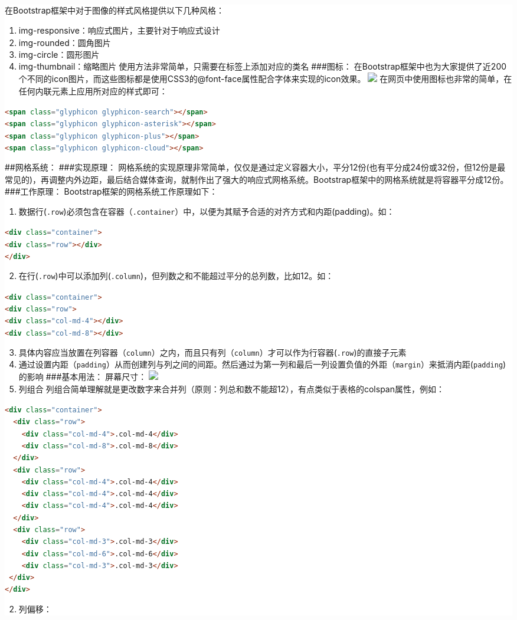 在Bootstrap框架中对于图像的样式风格提供以下几种风格：
1. img-responsive：响应式图片，主要针对于响应式设计
2. img-rounded：圆角图片
3. img-circle：圆形图片
4. img-thumbnail：缩略图片
使用方法非常简单，只需要在<img>标签上添加对应的类名
###图标：
在Bootstrap框架中也为大家提供了近200个不同的icon图片，而这些图标都是使用CSS3的@font-face属性配合字体来实现的icon效果。
![](http://img.mukewang.com/53db0e5b0001aff810560855.jpg)
在网页中使用图标也非常的简单，在任何内联元素上应用所对应的样式即可：

```html
<span class="glyphicon glyphicon-search"></span>
<span class="glyphicon glyphicon-asterisk"></span>
<span class="glyphicon glyphicon-plus"></span>
<span class="glyphicon glyphicon-cloud"></span>
```
##网格系统：
###实现原理：
网格系统的实现原理非常简单，仅仅是通过定义容器大小，平分12份(也有平分成24份或32份，但12份是最常见的)，再调整内外边距，最后结合媒体查询，就制作出了强大的响应式网格系统。Bootstrap框架中的网格系统就是将容器平分成12份。
###工作原理：
Bootstrap框架的网格系统工作原理如下：
1. 数据行(`.row`)必须包含在容器（`.container`）中，以便为其赋予合适的对齐方式和内距(padding)。如：

```html
<div class="container">
<div class="row"></div>
</div>
```
2. 在行(`.row`)中可以添加列(`.column`)，但列数之和不能超过平分的总列数，比如12。如：

```html
<div class="container">
<div class="row">
<div class="col-md-4"></div>
<div class="col-md-8"></div>
```
3. 具体内容应当放置在列容器（`column`）之内，而且只有列（`column`）才可以作为行容器(`.row`)的直接子元素
4. 通过设置内距（`padding`）从而创建列与列之间的间距。然后通过为第一列和最后一列设置负值的外距（`margin`）来抵消内距(`padding`)的影响
###基本用法：
屏幕尺寸：
![](http://img.mukewang.com/53e483500001c7f408770494.jpg)
1. 列组合
列组合简单理解就是更改数字来合并列（原则：列总和数不能超12），有点类似于表格的colspan属性，例如：

```html
<div class="container">
  <div class="row">
    <div class="col-md-4">.col-md-4</div>
    <div class="col-md-8">.col-md-8</div>
  </div>
  <div class="row">
    <div class="col-md-4">.col-md-4</div>
    <div class="col-md-4">.col-md-4</div>
    <div class="col-md-4">.col-md-4</div>
  </div>
  <div class="row">
    <div class="col-md-3">.col-md-3</div>
    <div class="col-md-6">.col-md-6</div>
    <div class="col-md-3">.col-md-3</div>
 </div>
</div>
```
2. 列偏移：